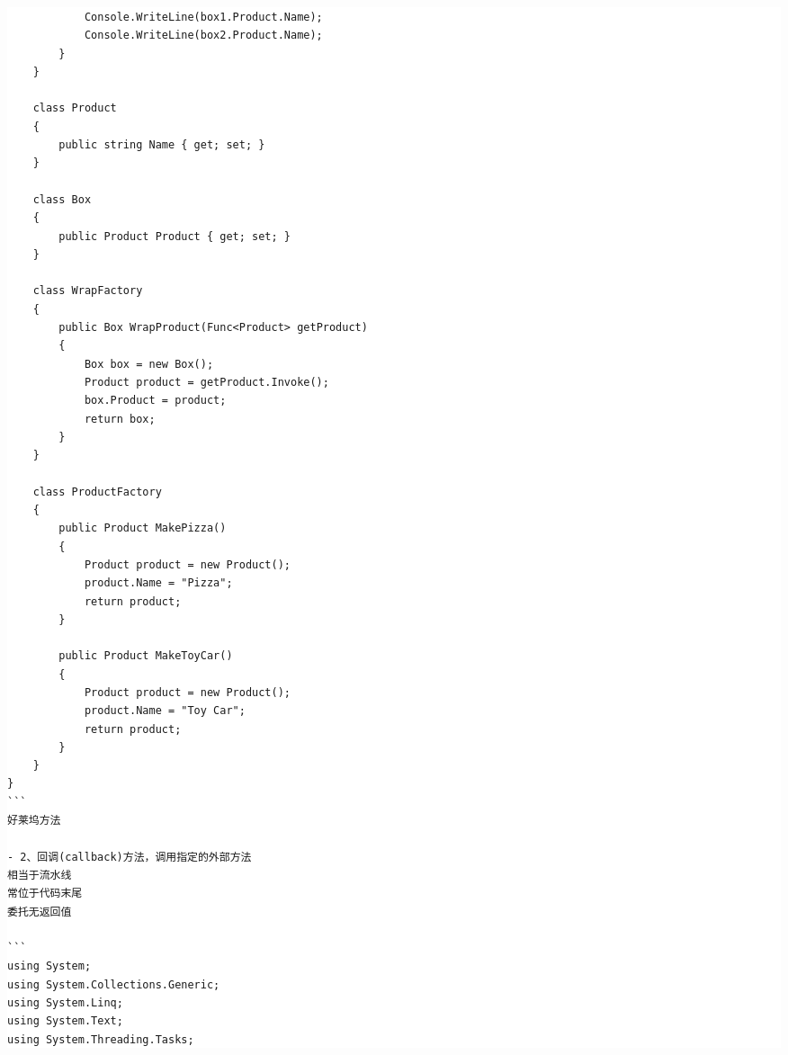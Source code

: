 				Console.WriteLine(box1.Product.Name);
				Console.WriteLine(box2.Product.Name);
			}
		}

		class Product
		{
			public string Name { get; set; }
		}

		class Box
		{
			public Product Product { get; set; }
		}

		class WrapFactory
		{
			public Box WrapProduct(Func<Product> getProduct)
			{
				Box box = new Box();
				Product product = getProduct.Invoke();
				box.Product = product;
				return box;
			}
		}

		class ProductFactory
		{
			public Product MakePizza()
			{
				Product product = new Product();
				product.Name = "Pizza";
				return product;
			}

			public Product MakeToyCar()
			{
				Product product = new Product();
				product.Name = "Toy Car";
				return product;
			}
		}
	}
	```
	好莱坞方法  

	- 2、回调(callback)方法，调用指定的外部方法  
	相当于流水线  
	常位于代码末尾  
	委托无返回值  

	```
	using System;
	using System.Collections.Generic;
	using System.Linq;
	using System.Text;
	using System.Threading.Tasks;
